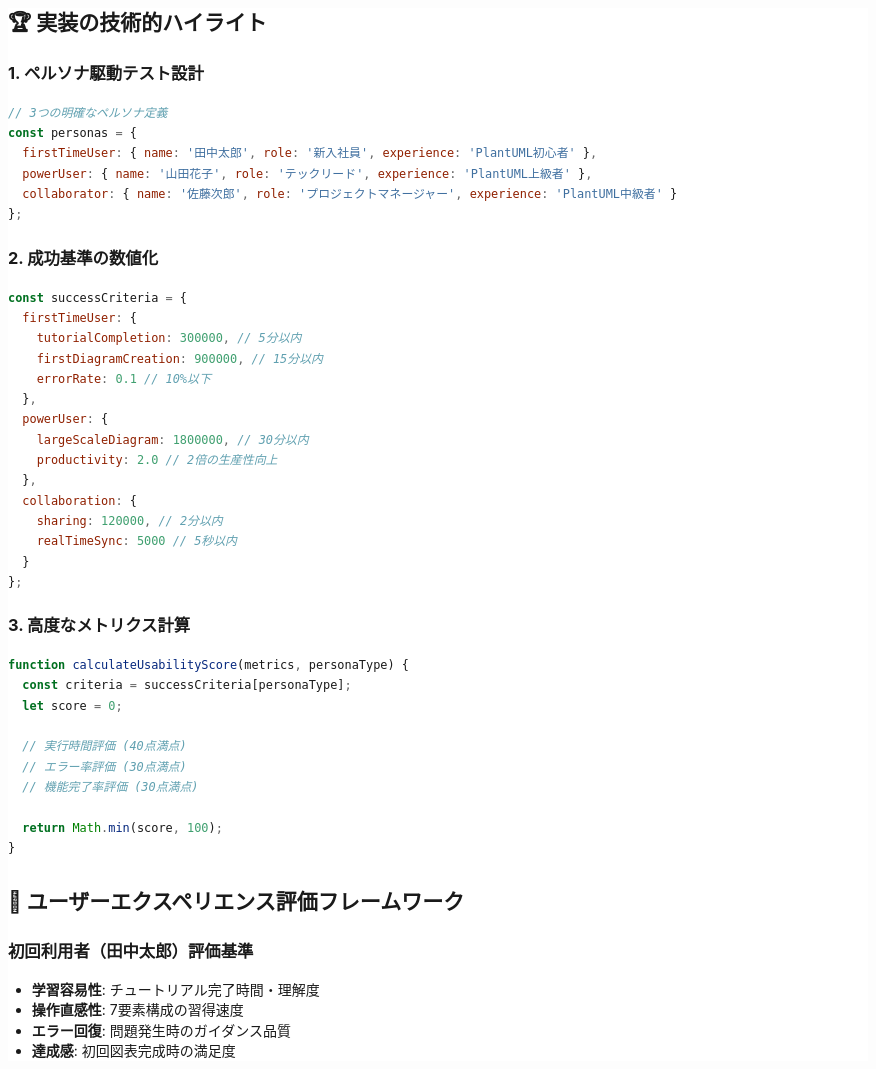 ## 🏆 実装の技術的ハイライト

### 1. ペルソナ駆動テスト設計
```javascript
// 3つの明確なペルソナ定義
const personas = {
  firstTimeUser: { name: '田中太郎', role: '新入社員', experience: 'PlantUML初心者' },
  powerUser: { name: '山田花子', role: 'テックリード', experience: 'PlantUML上級者' },
  collaborator: { name: '佐藤次郎', role: 'プロジェクトマネージャー', experience: 'PlantUML中級者' }
};
```

### 2. 成功基準の数値化
```javascript
const successCriteria = {
  firstTimeUser: {
    tutorialCompletion: 300000, // 5分以内
    firstDiagramCreation: 900000, // 15分以内
    errorRate: 0.1 // 10%以下
  },
  powerUser: {
    largeScaleDiagram: 1800000, // 30分以内
    productivity: 2.0 // 2倍の生産性向上
  },
  collaboration: {
    sharing: 120000, // 2分以内
    realTimeSync: 5000 // 5秒以内
  }
};
```

### 3. 高度なメトリクス計算
```javascript
function calculateUsabilityScore(metrics, personaType) {
  const criteria = successCriteria[personaType];
  let score = 0;
  
  // 実行時間評価 (40点満点)
  // エラー率評価 (30点満点)  
  // 機能完了率評価 (30点満点)
  
  return Math.min(score, 100);
}
```

## 🎨 ユーザーエクスペリエンス評価フレームワーク

### 初回利用者（田中太郎）評価基準
- **学習容易性**: チュートリアル完了時間・理解度
- **操作直感性**: 7要素構成の習得速度
- **エラー回復**: 問題発生時のガイダンス品質
- **達成感**: 初回図表完成時の満足度
